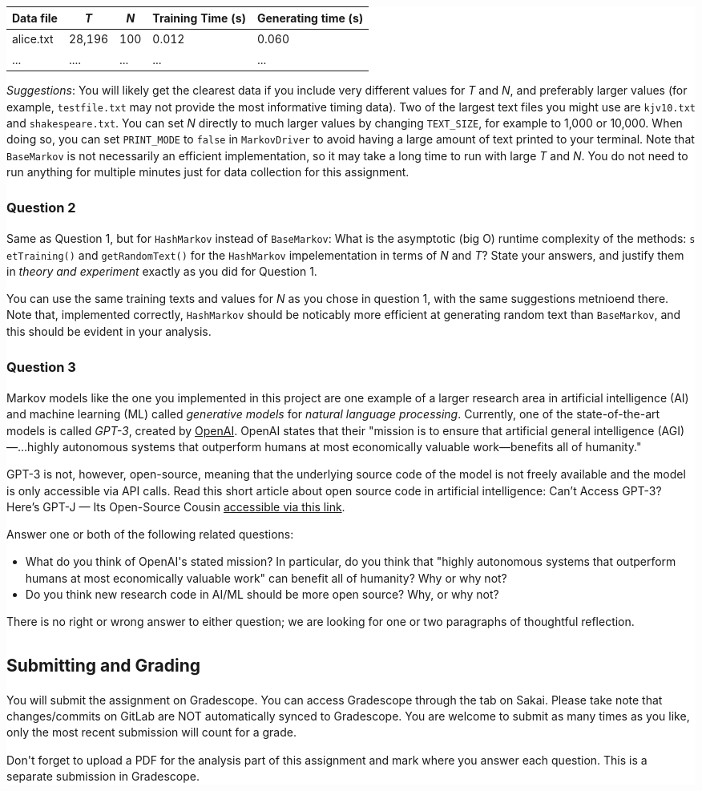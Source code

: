| Data file    | $`T`$    | $`N`$    | Training Time (s)    | Generating time (s)    |
| ------------ | -------- | -------- | -------------------- | ---------------------- |
| alice.txt    | 28,196   | 100      | 0.012                | 0.060                  |
| ...          | ....     | ...      | ...                  | ...                    |

*Suggestions*: You will likely get the clearest data if you include very different values for $`T`$ and $`N`$, and preferably larger values (for example, `testfile.txt` may not provide the most informative timing data). Two of the largest text files you might use are `kjv10.txt` and `shakespeare.txt`. You can set $`N`$ directly to much larger values by changing `TEXT_SIZE`, for example to 1,000 or 10,000. When doing so, you can set `PRINT_MODE` to `false` in `MarkovDriver` to avoid having a large amount of text printed to your terminal. Note that `BaseMarkov` is not necessarily an efficient implementation, so it may take a long time to run with large $`T`$ and $`N`$. You do not need to run anything for multiple minutes just for data collection for this assignment.  

### Question 2

Same as Question 1, but for `HashMarkov` instead of `BaseMarkov`: What is the asymptotic (big O) runtime complexity of the methods: `setTraining()` and `getRandomText()` for the `HashMarkov` impelementation in terms of $`N`$ and $`T`$? State your answers, and justify them in *theory and experiment* exactly as you did for Question 1. 

You can use the same training texts and values for $`N`$ as you chose in question 1, with the same suggestions metnioend there. Note that, implemented correctly, `HashMarkov` should be noticably more efficient at generating random text than `BaseMarkov`, and this should be evident in your analysis.

### Question 3

Markov models like the one you implemented in this project are one example of a larger research area in artificial intelligence (AI) and machine learning (ML) called *generative models* for *natural language processing*. Currently, one of the state-of-the-art models is called *GPT-3*, created by [OpenAI](https://openai.com/about/). OpenAI states that their "mission is to ensure that artificial general intelligence (AGI)—...highly autonomous systems that outperform humans at most economically valuable work—benefits all of humanity." 

GPT-3 is not, however, open-source, meaning that the underlying source code of the model is not freely available and the model is only accessible via API calls. Read this short article about open source code in artificial intelligence: Can’t Access GPT-3? Here’s GPT-J — Its Open-Source Cousin [accessible via this link](https://towardsdatascience.com/cant-access-gpt-3-here-s-gpt-j-its-open-source-cousin-8af86a638b11). 

Answer one or both of the following related questions:
- What do you think of OpenAI's stated mission? In particular, do you think that "highly autonomous systems that outperform humans at most economically valuable work" can benefit all of humanity? Why or why not?
- Do you think new research code in AI/ML should be more open source? Why, or why not? 

There is no right or wrong answer to either question; we are looking for one or two paragraphs of thoughtful reflection.


## Submitting and Grading
You will submit the assignment on Gradescope. You can access Gradescope through the tab on Sakai. Please take note that changes/commits on GitLab are NOT automatically synced to Gradescope. You are welcome to submit as many times as you like, only the most recent submission will count for a grade.

Don't forget to upload a PDF for the analysis part of this assignment and mark where you answer each question. This is a separate submission in Gradescope.
